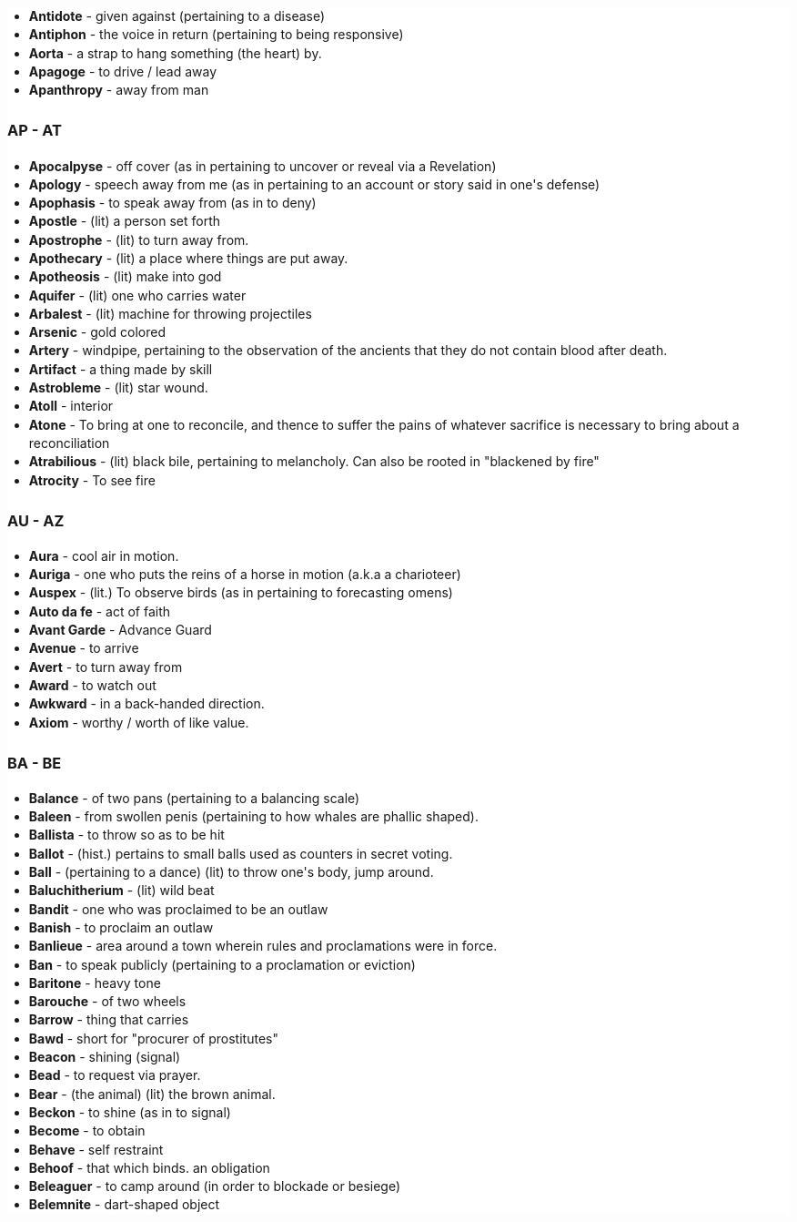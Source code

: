 * **Antidote** - given against (pertaining to a disease)
* **Antiphon** - the voice in return (pertaining to being responsive)
* **Aorta** - a strap to hang something (the heart) by.
* **Apagoge** - to drive / lead away
* **Apanthropy** - away from man 
### AP - AT
* **Apocalpyse** - off cover (as in pertaining to uncover or reveal via a Revelation)
* **Apology** - speech away from me (as in pertaining to an account or story said in one's defense)
* **Apophasis** - to speak away from (as in to deny)
* **Apostle** - (lit) a person set forth
* **Apostrophe** - (lit) to turn away from. 
* **Apothecary** - (lit) a place where things are put away.
* **Apotheosis** - (lit) make into god
* **Aquifer** - (lit) one who carries water
* **Arbalest** - (lit) machine for throwing projectiles
* **Arsenic** - gold colored 
* **Artery** - windpipe, pertaining to the observation of the ancients that they do not contain blood after death.
* **Artifact** - a thing made by skill
* **Astrobleme** - (lit) star wound.
* **Atoll** - interior
* **Atone** - To bring at one to reconcile, and thence to suffer the pains of whatever sacrifice is necessary to bring about a reconciliation
* **Atrabilious** - (lit) black bile, pertaining to melancholy. Can also be rooted in "blackened by fire"
* **Atrocity** - To see fire
### AU - AZ
* **Aura** - cool air in motion.
* **Auriga** - one who puts the reins of a horse in motion (a.k.a a charioteer)
* **Auspex** - (lit.) To observe birds (as in pertaining to forecasting omens)
* **Auto da fe** - act of faith
* **Avant Garde** - Advance Guard
* **Avenue** - to arrive 
* **Avert** - to turn away from
* **Award** - to watch out
* **Awkward** - in a back-handed direction.
* **Axiom** - worthy / worth of like value.
### BA - BE
* **Balance** - of two pans (pertaining to a balancing scale)
* **Baleen** - from swollen penis (pertaining to how whales are phallic shaped).
* **Ballista** - to throw so as to be hit
* **Ballot** - (hist.) pertains to small balls used as counters in secret voting.
* **Ball** - (pertaining to a dance) (lit) to throw one's body, jump around. 
* **Baluchitherium** - (lit) wild beat
* **Bandit** - one who was proclaimed to be an outlaw
* **Banish** - to proclaim an outlaw
* **Banlieue** - area around a town wherein rules and proclamations were in force.
* **Ban** - to speak publicly (pertaining to a proclamation or eviction)
* **Baritone** - heavy tone
* **Barouche** - of two wheels
* **Barrow** - thing that carries
* **Bawd** - short for "procurer of prostitutes"
* **Beacon** - shining (signal)
* **Bead** - to request via prayer.
* **Bear** - (the animal) (lit) the brown animal. 
* **Beckon** - to shine (as in to signal)
* **Become** - to obtain
* **Behave** - self restraint 
* **Behoof** - that which binds. an obligation
* **Beleaguer** - to camp around (in order to blockade or besiege)
* **Belemnite** - dart-shaped object